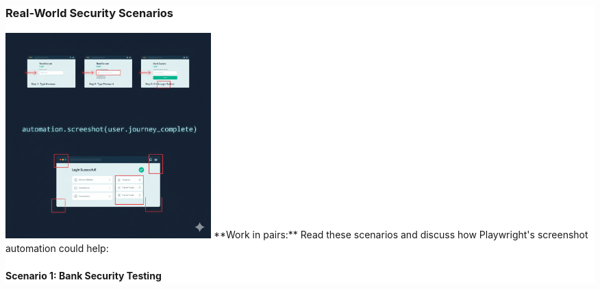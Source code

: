### Real-World Security Scenarios

<img src="auto_screenshot.png" width="300">
**Work in pairs:** Read these scenarios and discuss how Playwright's screenshot automation could help:

#### Scenario 1: Bank Security Testing
